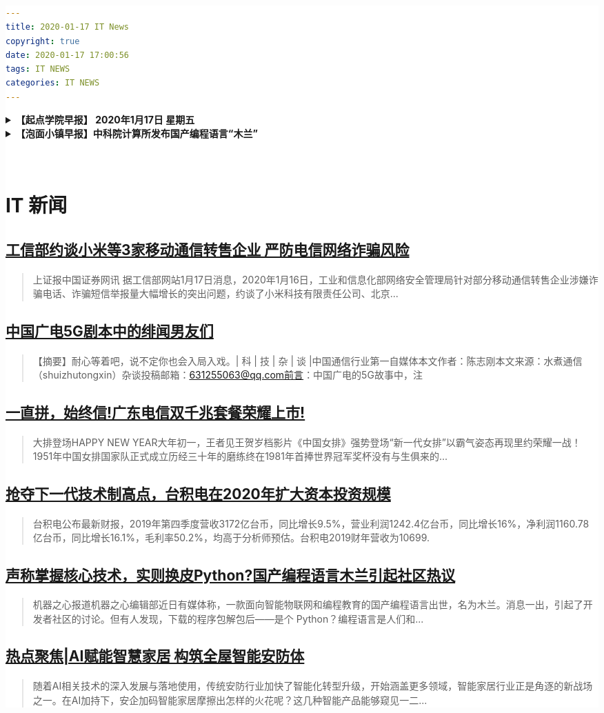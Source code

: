 ```yaml
---
title: 2020-01-17 IT News
copyright: true
date: 2020-01-17 17:00:56
tags: IT NEWS
categories: IT NEWS
---
```

<details><summary><b>【起点学院早报】 2020年1月17日 星期五</b></summary></details>
<details><summary><b>【泡面小镇早报】中科院计算所发布国产编程语言“木兰”</b></summary></details>

<p>&nbsp;</p>

# IT 新闻 
 ## [工信部约谈小米等3家移动通信转售企业 严防电信网络诈骗风险](http://mp.weixin.qq.com/s?src=11&timestamp=1579249804&ver=2101&signature=IadKzgAumfaCVKIadwWOWjV1UyOdznzT5NBOjMbF5FOpbdNkAgp8l-PydtDRc9rNZzbBNMJIshv0np6Zg8jSIcLn0vqDhaSaM0XYrhy3Ih0=&new=1)
 > 上证报中国证券网讯 据工信部网站1月17日消息，2020年1月16日，工业和信息化部网络安全管理局针对部分移动通信转售企业涉嫌诈骗电话、诈骗短信举报量大幅增长的突出问题，约谈了小米科技有限责任公司、北京...
 ## [中国广电5G剧本中的绯闻男友们](http://mp.weixin.qq.com/s?src=11&timestamp=1579249804&ver=2101&signature=DgWsKlI9lvHOnCFsviTRv1SNsvxBv*PwFww4gsHd6JfL8eYAa-Bzsimu3sklsG5rVRL*CHETuA3Soq48KogMd*-WUQwlov-JlPGW8XFqSRNB*iYYR97bjc8gBx2amNv2&new=1)
 > 【摘要】耐心等着吧，说不定你也会入局入戏。| 科 | 技 | 杂 | 谈 |中国通信行业第一自媒体本文作者：陈志刚本文来源：水煮通信（shuizhutongxin）杂谈投稿邮箱：631255063@qq.com前言：中国广电的5G故事中，注
 ## [一直拼，始终信!广东电信双千兆套餐荣耀上市!](http://mp.weixin.qq.com/s?src=11&timestamp=1579249804&ver=2101&signature=J1a*qhFSXUC*m**KdV5e*lcyU2iWnwu78zwvdnWcL*tq*e-X7P8bMPbt428IhFHENPQBm5IUOdd7aIWuLAwfvrfhvuF69ADclGYSzf*0fszBlFvtSZIyD3-L1uUX75Ad&new=1)
 > 大排登场HAPPY NEW YEAR大年初一，王者见王贺岁档影片《中国女排》强势登场“新一代女排”以霸气姿态再现里约荣耀一战！1951年中国女排国家队正式成立历经三十年的磨练终在1981年首捧世界冠军奖杯没有与生俱来的...
 ## [抢夺下一代技术制高点，台积电在2020年扩大资本投资规模](http://mp.weixin.qq.com/s?src=11&timestamp=1579249804&ver=2101&signature=4wyP-BrncyaVbG5Jdsoz9lbUpxipFSmhcdwEnXOf06pS0A*ThzywPDsneUb0PmyJ0UVoPrVnhkixOkidGBb9OFwRkxhTCcl*j1sjhQWKdzJrNYnzXJ-G7nAV9y0yn5x9&new=1)
 > 台积电公布最新财报，2019年第四季度营收3172亿台币，同比增长9.5%，营业利润1242.4亿台币，同比增长16%，净利润1160.78亿台币，同比增长16.1%，毛利率50.2%，均高于分析师预估。台积电2019财年营收为10699.
 ## [声称掌握核心技术，实则换皮Python?国产编程语言木兰引起社区热议](http://mp.weixin.qq.com/s?src=11&timestamp=1579249804&ver=2101&signature=pfLAuW7usLvUyJ923kdosJuXvWTiJNtlKLTpwq1OkN-RiGUyBO-cOuhUZmWS1fkeGxxN-5go2gYHgwZjPyfePwbjioktAoQxLNQojucBI2-FpEoz1Syjw2xBpCvnMscJ&new=1)
 > 机器之心报道机器之心编辑部近日有媒体称，一款面向智能物联网和编程教育的国产编程语言出世，名为木兰。消息一出，引起了开发者社区的讨论。但有人发现，下载的程序包解包后——是个 Python？编程语言是人们和...
 ## [热点聚焦|AI赋能智慧家居 构筑全屋智能安防体](http://mp.weixin.qq.com/s?src=11&timestamp=1579249804&ver=2101&signature=sqHmfgRpmzo1aUeM56sTzavMOMJSCc78aiRcZmp078zYFaLvjOmS09UPkf9javSnYVaX55aH4aSUuPvYiXaKPXGs5U7HWQk5J3qAC2TF5Jop82STAQkgA-pgJvcrOnU8&new=1)
 > 随着AI相关技术的深入发展与落地使用，传统安防行业加快了智能化转型升级，开始涵盖更多领域，智能家居行业正是角逐的新战场之一。在AI加持下，安企加码智能家居摩擦出怎样的火花呢？这几种智能产品能够窥见一二...